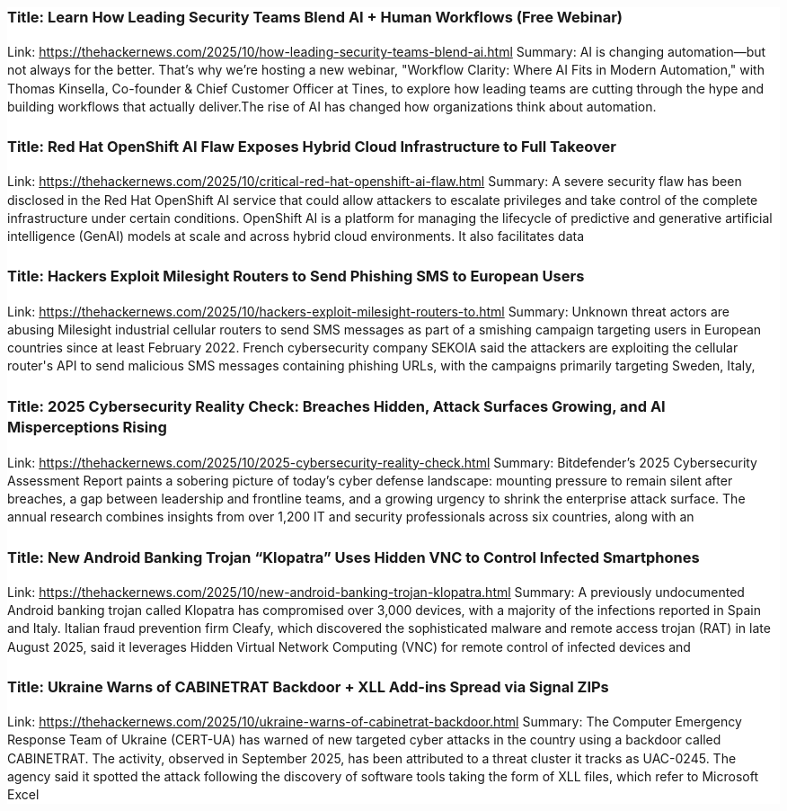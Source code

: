 ### Title: Learn How Leading Security Teams Blend AI + Human Workflows (Free Webinar)
Link: https://thehackernews.com/2025/10/how-leading-security-teams-blend-ai.html
Summary: AI is changing automation—but not always for the better. That’s why we’re hosting a new webinar, "Workflow Clarity: Where AI Fits in Modern Automation," with Thomas Kinsella, Co-founder &amp; Chief Customer Officer at Tines, to explore how leading teams are cutting through the hype and building workflows that actually deliver.The rise of AI has changed how organizations think about automation.

### Title: Red Hat OpenShift AI Flaw Exposes Hybrid Cloud Infrastructure to Full Takeover
Link: https://thehackernews.com/2025/10/critical-red-hat-openshift-ai-flaw.html
Summary: A severe security flaw has been disclosed in the Red Hat OpenShift AI service that could allow attackers to escalate privileges and take control of the complete infrastructure under certain conditions.
OpenShift AI is a platform for managing the lifecycle of predictive and generative artificial intelligence (GenAI) models at scale and across hybrid cloud environments. It also facilitates data

### Title: Hackers Exploit Milesight Routers to Send Phishing SMS to European Users
Link: https://thehackernews.com/2025/10/hackers-exploit-milesight-routers-to.html
Summary: Unknown threat actors are abusing Milesight industrial cellular routers to send SMS messages as part of a smishing campaign targeting users in European countries since at least February 2022.
French cybersecurity company SEKOIA said the attackers are exploiting the cellular router's API to send malicious SMS messages containing phishing URLs, with the campaigns primarily targeting Sweden, Italy,

### Title: 2025 Cybersecurity Reality Check: Breaches Hidden, Attack Surfaces Growing, and AI Misperceptions Rising
Link: https://thehackernews.com/2025/10/2025-cybersecurity-reality-check.html
Summary: Bitdefender’s 2025 Cybersecurity Assessment Report paints a sobering picture of today’s cyber defense landscape: mounting pressure to remain silent after breaches, a gap between leadership and frontline teams, and a growing urgency to shrink the enterprise attack surface.
The annual research combines insights from over 1,200 IT and security professionals across six countries, along with an

### Title: New Android Banking Trojan “Klopatra” Uses Hidden VNC to Control Infected Smartphones
Link: https://thehackernews.com/2025/10/new-android-banking-trojan-klopatra.html
Summary: A previously undocumented Android banking trojan called Klopatra has compromised over 3,000 devices, with a majority of the infections reported in Spain and Italy.
Italian fraud prevention firm Cleafy, which discovered the sophisticated malware and remote access trojan (RAT) in late August 2025, said it leverages Hidden Virtual Network Computing (VNC) for remote control of infected devices and

### Title: Ukraine Warns of CABINETRAT Backdoor + XLL Add-ins Spread via Signal ZIPs
Link: https://thehackernews.com/2025/10/ukraine-warns-of-cabinetrat-backdoor.html
Summary: The Computer Emergency Response Team of Ukraine (CERT-UA) has warned of new targeted cyber attacks in the country using a backdoor called CABINETRAT.
The activity, observed in September 2025, has been attributed to a threat cluster it tracks as UAC-0245. The agency said it spotted the attack following the discovery of software tools taking the form of XLL files, which refer to Microsoft Excel
